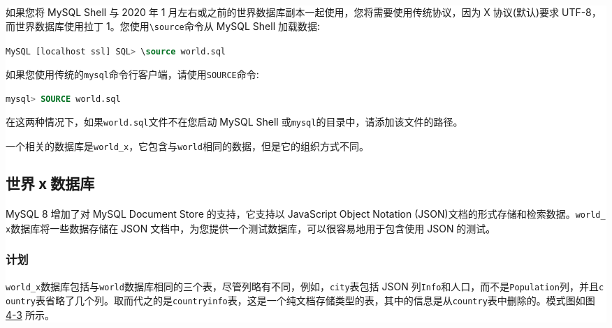 如果您将 MySQL Shell 与 2020 年 1 月左右或之前的世界数据库副本一起使用，您将需要使用传统协议，因为 X 协议(默认)要求 UTF-8，而世界数据库使用拉丁 1。您使用`\source`命令从 MySQL Shell 加载数据:

```sql
MySQL [localhost ssl] SQL> \source world.sql

```

如果您使用传统的`mysql`命令行客户端，请使用`SOURCE`命令:

```sql
mysql> SOURCE world.sql

```

在这两种情况下，如果`world.sql`文件不在您启动 MySQL Shell 或`mysql`的目录中，请添加该文件的路径。

一个相关的数据库是`world_x`，它包含与`world`相同的数据，但是它的组织方式不同。

## 世界 x 数据库

MySQL 8 增加了对 MySQL Document Store 的支持，它支持以 JavaScript Object Notation (JSON)文档的形式存储和检索数据。`world_x`数据库将一些数据存储在 JSON 文档中，为您提供一个测试数据库，可以很容易地用于包含使用 JSON 的测试。

### 计划

`world_x`数据库包括与`world`数据库相同的三个表，尽管列略有不同，例如，`city`表包括 JSON 列`Info`和人口，而不是`Population`列，并且`country`表省略了几个列。取而代之的是`countryinfo`表，这是一个纯文档存储类型的表，其中的信息是从`country`表中删除的。模式图如图 [4-3](#Fig3) 所示。
